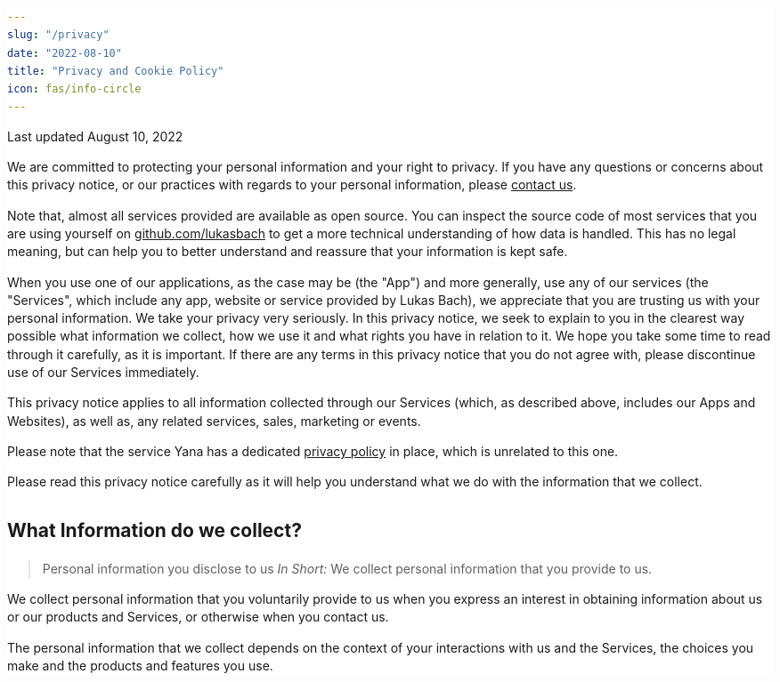 ```yaml
---
slug: "/privacy"
date: "2022-08-10"
title: "Privacy and Cookie Policy"
icon: fas/info-circle
---
```


Last updated August 10, 2022

We are committed to protecting your personal information and your right to privacy. If you have any questions or concerns about this 
privacy notice, or our practices with regards to your personal information, please [contact us](mailto:contact@lukasbach.com).

Note that, almost all services provided are available as open source. You can inspect the source code of most services that you are
using yourself on [github.com/lukasbach](https://github.com/lukasbach) to get a more technical understanding of how data is handled.
This has no legal meaning, but can help you to better understand and reassure that your information is kept safe.

When you use one of our applications, as the case may be (the "App") and more generally, use any of our services (the "Services", which 
include any app, website or service provided by Lukas Bach), we appreciate that you are trusting us with your personal information. 
We take your privacy very seriously. In this privacy notice, we seek to explain to you in the clearest way possible what information 
we collect, how we use it and what rights you have in relation to it. We hope you take some time to read through it carefully, as it 
is important. If there are any terms in this privacy notice that you do not agree with, please discontinue use of our Services immediately.

This privacy notice applies to all information collected through our Services (which, as described above, includes our Apps and Websites), 
as well as, any related services, sales, marketing or events.

Please note that the service Yana has a dedicated [privacy policy](https://yana.js.org/privacy) in place, which is unrelated to this one.

Please read this privacy notice carefully as it will help you understand what we do with the information that we collect.






## What Information do we collect?
> Personal information you disclose to us
*In Short:*  We collect personal information that you provide to us.

We collect personal information that you voluntarily provide to us when you express an interest in obtaining information about us or our products and Services, or otherwise when you contact us.

The personal information that we collect depends on the context of your interactions with us and the Services, the choices you make and the products and features you use.
